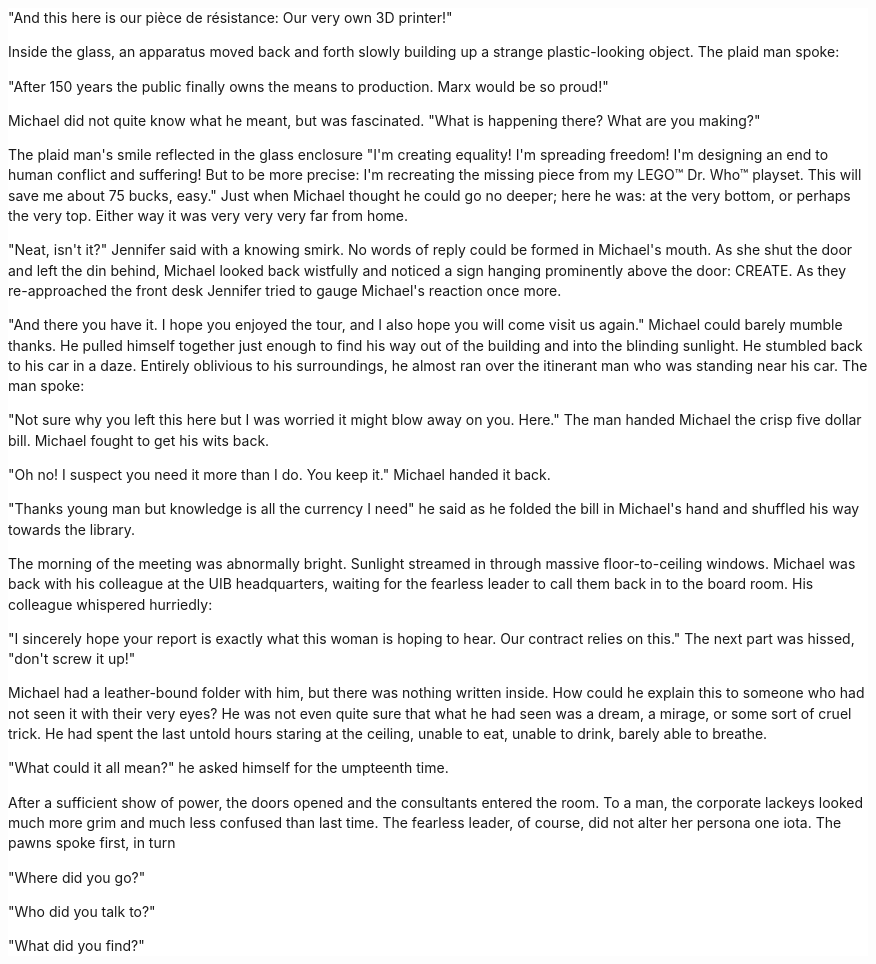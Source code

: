  &quot;And this here is our pièce de résistance: Our very own 3D printer!&quot;

 Inside the glass, an apparatus moved back and forth slowly building up a strange plastic-looking object.  The plaid man spoke:

 &quot;After 150 years the public finally owns the means to production.  Marx would be so proud!&quot;

 Michael did not quite know what he meant, but was fascinated.  &quot;What is happening there?  What are you making?&quot;

 The plaid man&#39;s smile reflected in the glass enclosure &quot;I&#39;m creating equality!  I&#39;m spreading freedom!  I&#39;m designing an end to human conflict and suffering!  But to be more precise: I&#39;m recreating the missing piece from my LEGO™ Dr. Who™ playset.  This will save me about 75 bucks, easy.&quot;  Just when Michael thought he could go no deeper; here he was: at the very bottom, or perhaps the very top.  Either way it was very very very far from home.

 &quot;Neat, isn&#39;t it?&quot; Jennifer said with a knowing smirk.  No words of reply could be formed in Michael&#39;s mouth.  As she shut the door and left the din behind, Michael looked back wistfully and noticed a sign hanging prominently above the door:  CREATE.  As they re-approached the front desk Jennifer tried to gauge Michael&#39;s reaction once more.

&quot;And there you have it.  I hope you enjoyed the tour, and I also hope you will come visit us again.&quot;  Michael could barely mumble thanks.  He pulled himself together just enough to find his way out of the building and into the blinding sunlight.  He stumbled back to his car in a daze.  Entirely oblivious to his surroundings, he almost ran over the itinerant man who was standing near his car.  The man spoke:

&quot;Not sure why you left this here but I was worried it might blow away on you.  Here.&quot;  The man handed Michael the crisp five dollar bill.  Michael fought to get his wits back.

&quot;Oh no!  I suspect you need it more than I do.  You keep it.&quot;  Michael handed it back.

&quot;Thanks young man but knowledge is all the currency I need&quot; he said as he folded the bill in Michael&#39;s hand and shuffled his way towards the library.

The morning of the meeting was abnormally bright.  Sunlight streamed in through massive floor-to-ceiling windows.  Michael was back with his colleague at the UIB headquarters, waiting for the fearless leader to call them back in to the board room.  His colleague whispered hurriedly:

&quot;I sincerely hope your report is exactly what this woman is hoping to hear.  Our contract relies on this.&quot;  The next part was hissed, &quot;don&#39;t screw it up!&quot;

Michael had a leather-bound folder with him, but there was nothing written inside.  How could he explain this to someone who had not seen it with their very eyes?  He was not even quite sure that what he had seen was a dream, a mirage, or some sort of cruel trick.  He had spent the last untold hours staring at the ceiling, unable to eat, unable to drink, barely able to breathe.

&quot;What could it all mean?&quot; he asked himself for the umpteenth time.

After a sufficient show of power, the doors opened and the consultants entered the room.  To a man, the corporate lackeys looked much more grim and much less confused than last time.  The fearless leader, of course, did not alter her persona one iota.  The pawns spoke first, in turn

&quot;Where did you go?&quot;

&quot;Who did you talk to?&quot;

&quot;What did you find?&quot;

